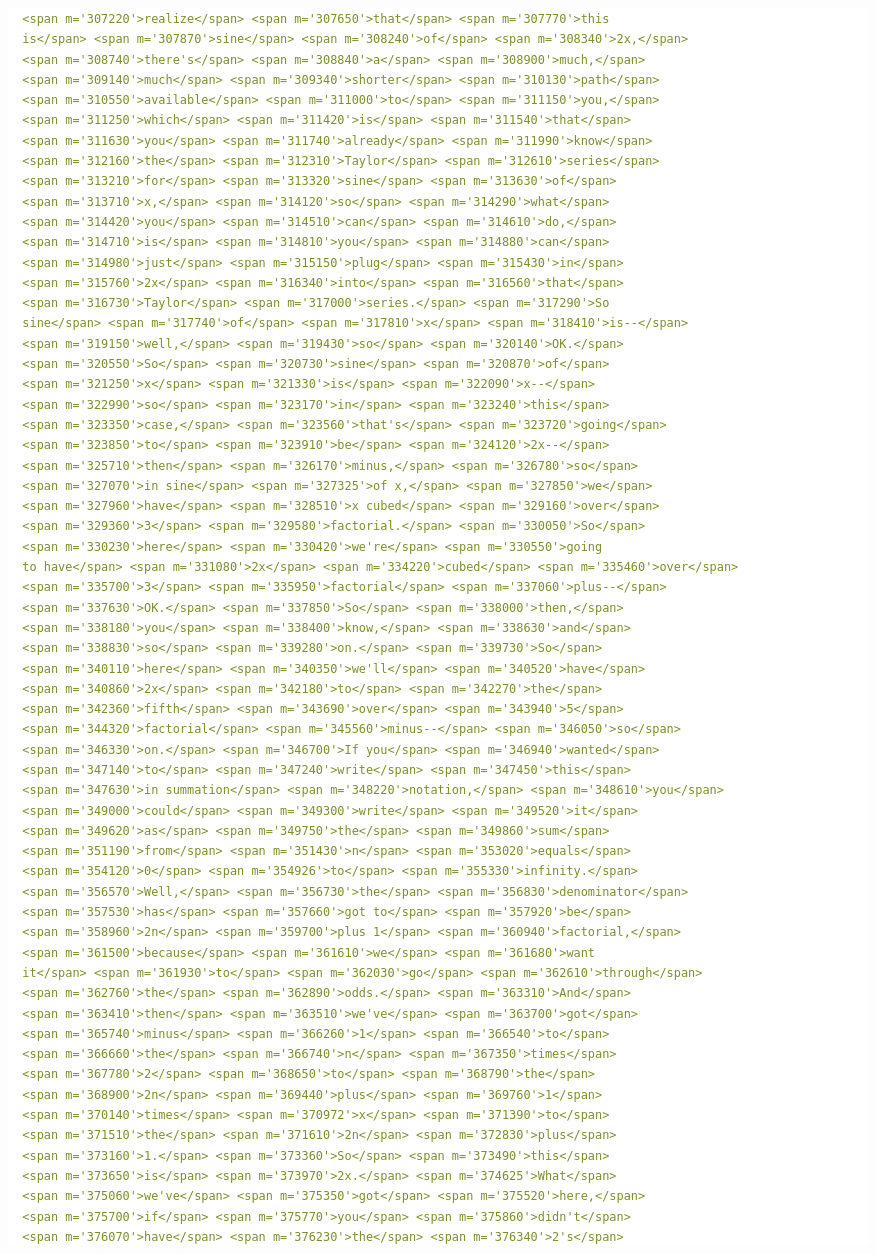```yaml
  <span m='307220'>realize</span> <span m='307650'>that</span> <span m='307770'>this
  is</span> <span m='307870'>sine</span> <span m='308240'>of</span> <span m='308340'>2x,</span>
  <span m='308740'>there's</span> <span m='308840'>a</span> <span m='308900'>much,</span>
  <span m='309140'>much</span> <span m='309340'>shorter</span> <span m='310130'>path</span>
  <span m='310550'>available</span> <span m='311000'>to</span> <span m='311150'>you,</span>
  <span m='311250'>which</span> <span m='311420'>is</span> <span m='311540'>that</span>
  <span m='311630'>you</span> <span m='311740'>already</span> <span m='311990'>know</span>
  <span m='312160'>the</span> <span m='312310'>Taylor</span> <span m='312610'>series</span>
  <span m='313210'>for</span> <span m='313320'>sine</span> <span m='313630'>of</span>
  <span m='313710'>x,</span> <span m='314120'>so</span> <span m='314290'>what</span>
  <span m='314420'>you</span> <span m='314510'>can</span> <span m='314610'>do,</span>
  <span m='314710'>is</span> <span m='314810'>you</span> <span m='314880'>can</span>
  <span m='314980'>just</span> <span m='315150'>plug</span> <span m='315430'>in</span>
  <span m='315760'>2x</span> <span m='316340'>into</span> <span m='316560'>that</span>
  <span m='316730'>Taylor</span> <span m='317000'>series.</span> <span m='317290'>So
  sine</span> <span m='317740'>of</span> <span m='317810'>x</span> <span m='318410'>is--</span>
  <span m='319150'>well,</span> <span m='319430'>so</span> <span m='320140'>OK.</span>
  <span m='320550'>So</span> <span m='320730'>sine</span> <span m='320870'>of</span>
  <span m='321250'>x</span> <span m='321330'>is</span> <span m='322090'>x--</span>
  <span m='322990'>so</span> <span m='323170'>in</span> <span m='323240'>this</span>
  <span m='323350'>case,</span> <span m='323560'>that's</span> <span m='323720'>going</span>
  <span m='323850'>to</span> <span m='323910'>be</span> <span m='324120'>2x--</span>
  <span m='325710'>then</span> <span m='326170'>minus,</span> <span m='326780'>so</span>
  <span m='327070'>in sine</span> <span m='327325'>of x,</span> <span m='327850'>we</span>
  <span m='327960'>have</span> <span m='328510'>x cubed</span> <span m='329160'>over</span>
  <span m='329360'>3</span> <span m='329580'>factorial.</span> <span m='330050'>So</span>
  <span m='330230'>here</span> <span m='330420'>we're</span> <span m='330550'>going
  to have</span> <span m='331080'>2x</span> <span m='334220'>cubed</span> <span m='335460'>over</span>
  <span m='335700'>3</span> <span m='335950'>factorial</span> <span m='337060'>plus--</span>
  <span m='337630'>OK.</span> <span m='337850'>So</span> <span m='338000'>then,</span>
  <span m='338180'>you</span> <span m='338400'>know,</span> <span m='338630'>and</span>
  <span m='338830'>so</span> <span m='339280'>on.</span> <span m='339730'>So</span>
  <span m='340110'>here</span> <span m='340350'>we'll</span> <span m='340520'>have</span>
  <span m='340860'>2x</span> <span m='342180'>to</span> <span m='342270'>the</span>
  <span m='342360'>fifth</span> <span m='343690'>over</span> <span m='343940'>5</span>
  <span m='344320'>factorial</span> <span m='345560'>minus--</span> <span m='346050'>so</span>
  <span m='346330'>on.</span> <span m='346700'>If you</span> <span m='346940'>wanted</span>
  <span m='347140'>to</span> <span m='347240'>write</span> <span m='347450'>this</span>
  <span m='347630'>in summation</span> <span m='348220'>notation,</span> <span m='348610'>you</span>
  <span m='349000'>could</span> <span m='349300'>write</span> <span m='349520'>it</span>
  <span m='349620'>as</span> <span m='349750'>the</span> <span m='349860'>sum</span>
  <span m='351190'>from</span> <span m='351430'>n</span> <span m='353020'>equals</span>
  <span m='354120'>0</span> <span m='354926'>to</span> <span m='355330'>infinity.</span>
  <span m='356570'>Well,</span> <span m='356730'>the</span> <span m='356830'>denominator</span>
  <span m='357530'>has</span> <span m='357660'>got to</span> <span m='357920'>be</span>
  <span m='358960'>2n</span> <span m='359700'>plus 1</span> <span m='360940'>factorial,</span>
  <span m='361500'>because</span> <span m='361610'>we</span> <span m='361680'>want
  it</span> <span m='361930'>to</span> <span m='362030'>go</span> <span m='362610'>through</span>
  <span m='362760'>the</span> <span m='362890'>odds.</span> <span m='363310'>And</span>
  <span m='363410'>then</span> <span m='363510'>we've</span> <span m='363700'>got</span>
  <span m='365740'>minus</span> <span m='366260'>1</span> <span m='366540'>to</span>
  <span m='366660'>the</span> <span m='366740'>n</span> <span m='367350'>times</span>
  <span m='367780'>2</span> <span m='368650'>to</span> <span m='368790'>the</span>
  <span m='368900'>2n</span> <span m='369440'>plus</span> <span m='369760'>1</span>
  <span m='370140'>times</span> <span m='370972'>x</span> <span m='371390'>to</span>
  <span m='371510'>the</span> <span m='371610'>2n</span> <span m='372830'>plus</span>
  <span m='373160'>1.</span> <span m='373360'>So</span> <span m='373490'>this</span>
  <span m='373650'>is</span> <span m='373970'>2x.</span> <span m='374625'>What</span>
  <span m='375060'>we've</span> <span m='375350'>got</span> <span m='375520'>here,</span>
  <span m='375700'>if</span> <span m='375770'>you</span> <span m='375860'>didn't</span>
  <span m='376070'>have</span> <span m='376230'>the</span> <span m='376340'>2's</span>
```